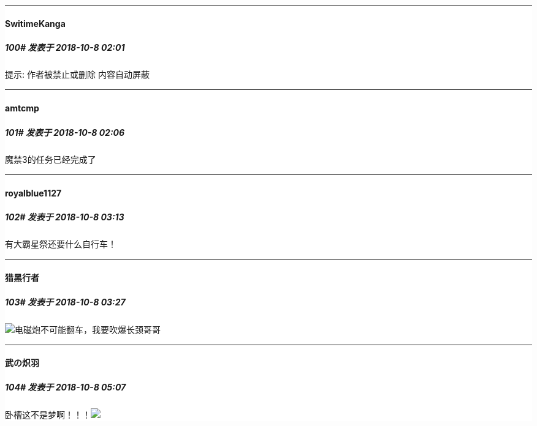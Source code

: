 -----

####  SwitimeKanga  
##### 100#       发表于 2018-10-8 02:01

提示: 作者被禁止或删除 内容自动屏蔽



-----

####  amtcmp  
##### 101#       发表于 2018-10-8 02:06




魔禁3的任务已经完成了







-----

####  royalblue1127  
##### 102#       发表于 2018-10-8 03:13




有大霸星祭还要什么自行车！







-----

####  猎黑行者  
##### 103#       发表于 2018-10-8 03:27



<img src="https://static.saraba1st.com/image/smiley/face2017/009.gif" referrerpolicy="no-referrer">电磁炮不可能翻车，我要吹爆长颈哥哥







-----

####  武の炽羽  
##### 104#       发表于 2018-10-8 05:07




卧槽这不是梦啊！！！<img src="https://static.saraba1st.com/image/smiley/face2017/174.png" referrerpolicy="no-referrer">
